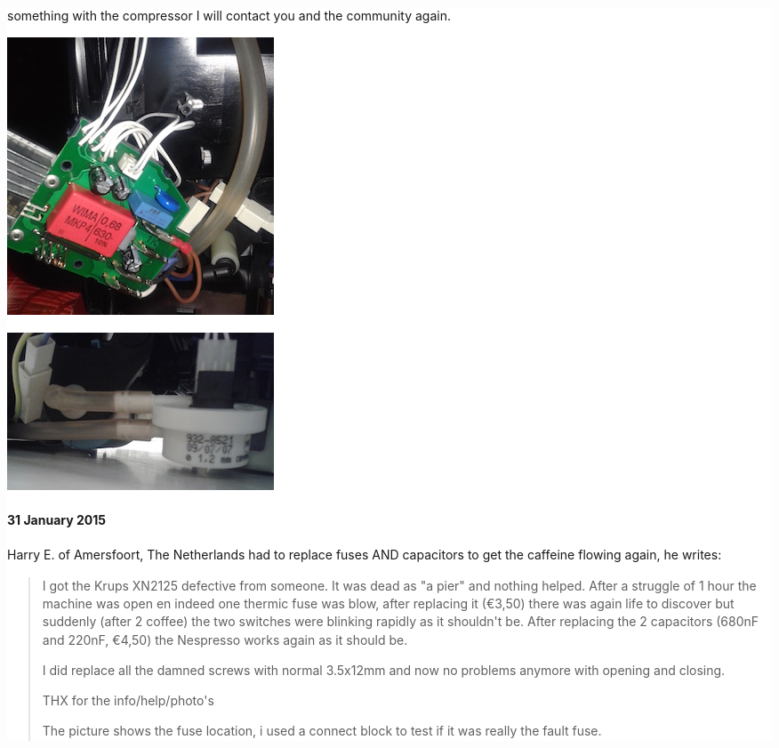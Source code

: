 something with the compressor I will contact you and the community
again.

![adam-1](pix/nesp-adamh-2015-1.jpg)

![adam-2](pix/nesp-adamh-2015-2.jpg)

#### 31 January 2015 

Harry E. of Amersfoort, The Netherlands had to replace fuses AND
capacitors to get the caffeine flowing again, he writes:

> I got the Krups XN2125 defective from someone. It was dead as "a pier"
and nothing helped. After a struggle of 1 hour the machine was open en
indeed one thermic fuse was blow, after replacing it (&euro;3,50)
there was again life to discover but suddenly (after 2 coffee) the two
switches were blinking rapidly as it shouldn't be. After replacing the
2 capacitors (680nF and 220nF, &euro;4,50) the Nespresso works again
as it should be. 
>
> I did replace all the damned screws with normal 3.5x12mm and now no
problems anymore with opening and closing. 
> 
> THX for the info/help/photo's
> 
> The picture shows the fuse location, i used a connect block to test if it
was really the fault fuse.
